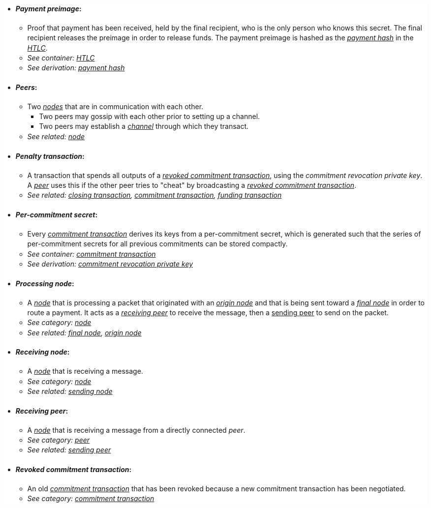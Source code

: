 * #### *Payment preimage*:
   * Proof that payment has been received, held by
    the final recipient, who is the only person who knows this
    secret. The final recipient releases the preimage in order to
    release funds. The payment preimage is hashed as the *[payment hash](#Payment-hash)*
    in the *[HTLC](#HTLC-Hashed-Time-Locked-Contract)*.
   * _See container: [HTLC](#HTLC-Hashed-Time-Locked-Contract)_
   * _See derivation: [payment hash](#Payment-hash)_

* #### *Peers*:
   * Two *[nodes](#node)* that are in communication with each other.
      * Two peers may gossip with each other prior to setting up a channel.
      * Two peers may establish a *[channel](#channel)* through which they transact.
   * _See related: [node](#node)_

* #### *Penalty transaction*:
   * A transaction that spends all outputs of a *[revoked commitment
    transaction](#revoked-commitment-transaction)*, using the *commitment revocation private key*. A *[peer](#peers)* uses this
    if the other peer tries to "cheat" by broadcasting a *[revoked commitment
    transaction](#revoked-commitment-transaction)*.
   * _See related: [closing transaction](#closing-transaction), [commitment transaction](#commitment-transaction), [funding transaction](#funding-transaction)_

* #### *Per-commitment secret*:
   * Every *[commitment transaction](#commitment-transaction)* derives its keys from a per-commitment secret,
     which is generated such that the series of per-commitment secrets
     for all previous commitments can be stored compactly.
   * _See container: [commitment transaction](#commitment-transaction)_
   * _See derivation: [commitment revocation private key](#commitment-revocation-private-key)_

* #### *Processing node*:
   * A *[node](#node)* that is processing a packet that originated with an *[origin node](#origin-node)* and that is being sent toward a *[final node](#final-node)* in order to route a payment. It acts as a *[receiving peer](#receiving-peer)* to receive the message, then a [sending peer](#sending-peer) to send on the packet.
   * _See category: [node](#node)_
   * _See related: [final node](#final-node), [origin node](#origin-node)_

* #### *Receiving node*:
   * A *[node](#node)* that is receiving a message.
   * _See category: [node](#node)_
   * _See related: [sending node](#sending-node)_

* #### *Receiving peer*:
   * A *[node](#node)* that is receiving a message from a directly connected *peer*.
   * _See category: [peer](#Peers)_
   * _See related: [sending peer](#sending-peer)_

* #### *Revoked commitment transaction*:
   * An old *[commitment transaction](#commitment-transaction)* that has been revoked because a new commitment transaction has been negotiated.
   * _See category: [commitment transaction](#commitment-transaction)_
